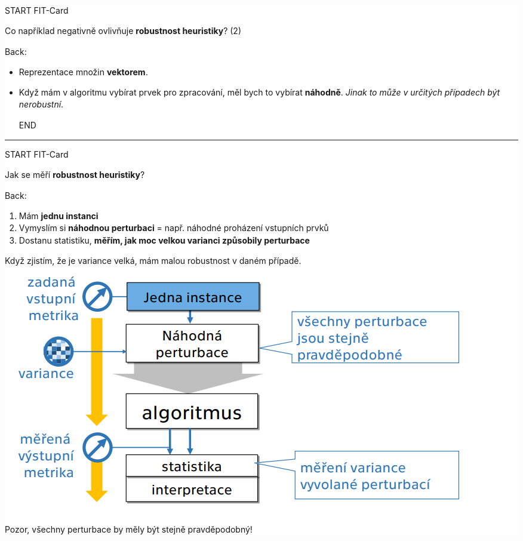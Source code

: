 
START
FIT-Card

Co například negativně ovlivňuje **robustnost heuristiky**? (2)

Back:

- Reprezentace množin **vektorem**.
- Když mám v algoritmu vybírat prvek pro zpracování, měl bych to vybírat **náhodně**. _Jinak to může v určitých případech být nerobustní_.
  
  END

---

START
FIT-Card

Jak se měří **robustnost heuristiky**?

Back:

1. Mám **jednu instanci**
2. Vymyslím si **náhodnou perturbaci** = např. náhodné proházení vstupních prvků
3. Dostanu statistiku, **měřím, jak moc velkou varianci způsobily perturbace**

Když zjistím, že je variance velká, mám malou robustnost v daném případě.



![](../../../Assets/Pasted%20image%2020241006202422.png)





Pozor, všechny perturbace by měly být stejně pravděpodobný!

